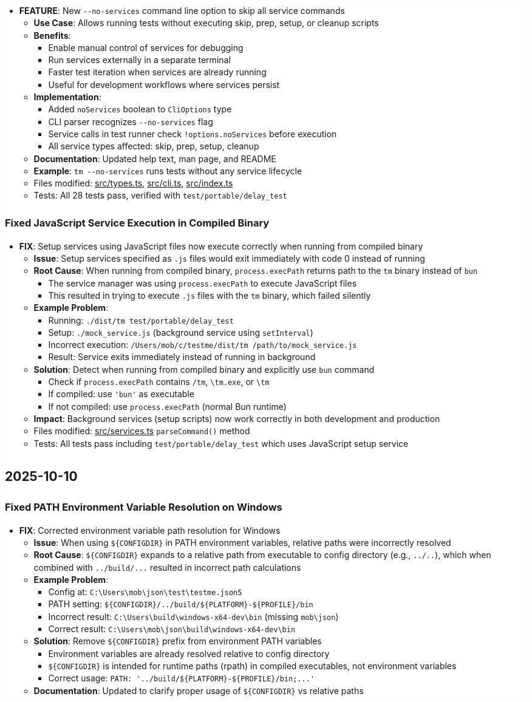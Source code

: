 -   **FEATURE**: New `--no-services` command line option to skip all service commands
    -   **Use Case**: Allows running tests without executing skip, prep, setup, or cleanup scripts
    -   **Benefits**:
        -   Enable manual control of services for debugging
        -   Run services externally in a separate terminal
        -   Faster test iteration when services are already running
        -   Useful for development workflows where services persist
    -   **Implementation**:
        -   Added `noServices` boolean to `CliOptions` type
        -   CLI parser recognizes `--no-services` flag
        -   Service calls in test runner check `!options.noServices` before execution
        -   All service types affected: skip, prep, setup, cleanup
    -   **Documentation**: Updated help text, man page, and README
    -   **Example**: `tm --no-services` runs tests without any service lifecycle
    -   Files modified: [src/types.ts](../../src/types.ts), [src/cli.ts](../../src/cli.ts), [src/index.ts](../../src/index.ts)
    -   Tests: All 28 tests pass, verified with `test/portable/delay_test`

### Fixed JavaScript Service Execution in Compiled Binary

-   **FIX**: Setup services using JavaScript files now execute correctly when running from compiled binary
    -   **Issue**: Setup services specified as `.js` files would exit immediately with code 0 instead of running
    -   **Root Cause**: When running from compiled binary, `process.execPath` returns path to the `tm` binary instead of `bun`
        -   The service manager was using `process.execPath` to execute JavaScript files
        -   This resulted in trying to execute `.js` files with the `tm` binary, which failed silently
    -   **Example Problem**:
        -   Running: `./dist/tm test/portable/delay_test`
        -   Setup: `./mock_service.js` (background service using `setInterval`)
        -   Incorrect execution: `/Users/mob/c/testme/dist/tm /path/to/mock_service.js`
        -   Result: Service exits immediately instead of running in background
    -   **Solution**: Detect when running from compiled binary and explicitly use `bun` command
        -   Check if `process.execPath` contains `/tm`, `\tm.exe`, or `\tm`
        -   If compiled: use `'bun'` as executable
        -   If not compiled: use `process.execPath` (normal Bun runtime)
    -   **Impact**: Background services (setup scripts) now work correctly in both development and production
    -   Files modified: [src/services.ts](../../src/services.ts) `parseCommand()` method
    -   Tests: All tests pass including `test/portable/delay_test` which uses JavaScript setup service

## 2025-10-10

### Fixed PATH Environment Variable Resolution on Windows

-   **FIX**: Corrected environment variable path resolution for Windows
    -   **Issue**: When using `${CONFIGDIR}` in PATH environment variables, relative paths were incorrectly resolved
    -   **Root Cause**: `${CONFIGDIR}` expands to a relative path from executable to config directory (e.g., `../..`), which when combined with `../build/...` resulted in incorrect path calculations
    -   **Example Problem**:
        -   Config at: `C:\Users\mob\json\test\testme.json5`
        -   PATH setting: `${CONFIGDIR}/../build/${PLATFORM}-${PROFILE}/bin`
        -   Incorrect result: `C:\Users\build\windows-x64-dev\bin` (missing `mob\json`)
        -   Correct result: `C:\Users\mob\json\build\windows-x64-dev\bin`
    -   **Solution**: Remove `${CONFIGDIR}` prefix from environment PATH variables
        -   Environment variables are already resolved relative to config directory
        -   `${CONFIGDIR}` is intended for runtime paths (rpath) in compiled executables, not environment variables
        -   Correct usage: `PATH: '../build/${PLATFORM}-${PROFILE}/bin;...'`
    -   **Documentation**: Updated to clarify proper usage of `${CONFIGDIR}` vs relative paths